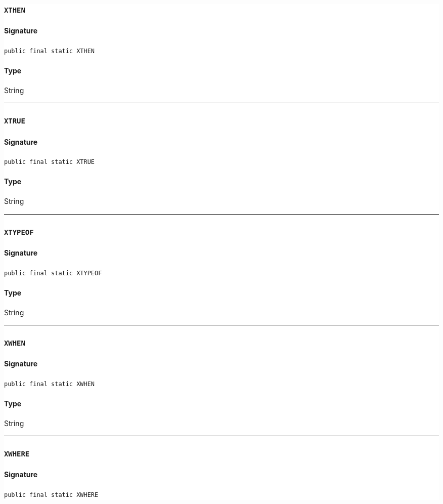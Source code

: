 ### `XTHEN`

#### Signature
```apex
public final static XTHEN
```

#### Type
String

---

### `XTRUE`

#### Signature
```apex
public final static XTRUE
```

#### Type
String

---

### `XTYPEOF`

#### Signature
```apex
public final static XTYPEOF
```

#### Type
String

---

### `XWHEN`

#### Signature
```apex
public final static XWHEN
```

#### Type
String

---

### `XWHERE`

#### Signature
```apex
public final static XWHERE
```
